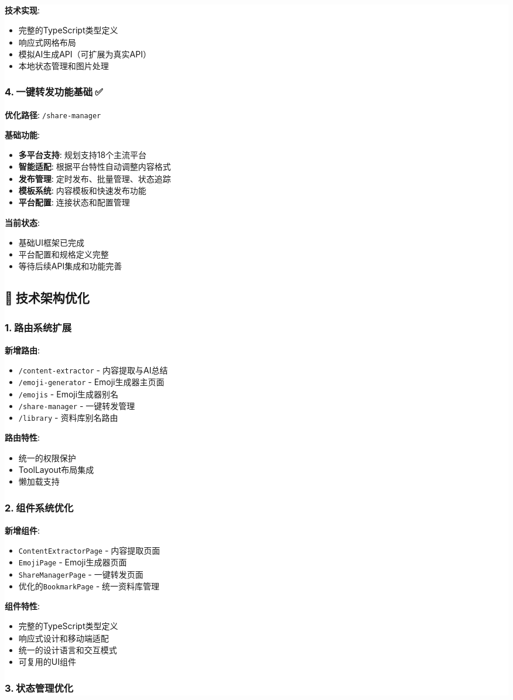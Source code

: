 **技术实现**:
- 完整的TypeScript类型定义
- 响应式网格布局
- 模拟AI生成API（可扩展为真实API）
- 本地状态管理和图片处理

### 4. 一键转发功能基础 ✅

**优化路径**: `/share-manager`

**基础功能**:
- **多平台支持**: 规划支持18个主流平台
- **智能适配**: 根据平台特性自动调整内容格式
- **发布管理**: 定时发布、批量管理、状态追踪
- **模板系统**: 内容模板和快速发布功能
- **平台配置**: 连接状态和配置管理

**当前状态**: 
- 基础UI框架已完成
- 平台配置和规格定义完整
- 等待后续API集成和功能完善

## 🔧 技术架构优化

### 1. 路由系统扩展

**新增路由**:
- `/content-extractor` - 内容提取与AI总结
- `/emoji-generator` - Emoji生成器主页面
- `/emojis` - Emoji生成器别名
- `/share-manager` - 一键转发管理
- `/library` - 资料库别名路由

**路由特性**:
- 统一的权限保护
- ToolLayout布局集成
- 懒加载支持

### 2. 组件系统优化

**新增组件**:
- `ContentExtractorPage` - 内容提取页面
- `EmojiPage` - Emoji生成器页面
- `ShareManagerPage` - 一键转发页面
- 优化的`BookmarkPage` - 统一资料库管理

**组件特性**:
- 完整的TypeScript类型定义
- 响应式设计和移动端适配
- 统一的设计语言和交互模式
- 可复用的UI组件

### 3. 状态管理优化
